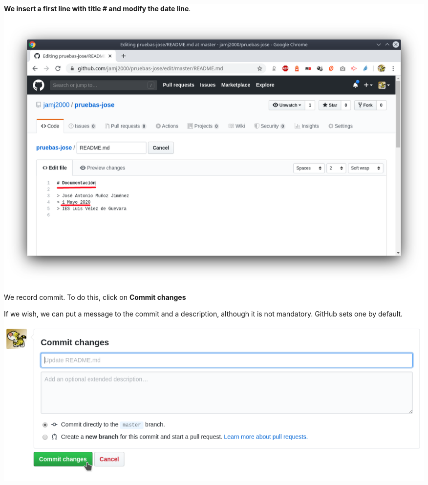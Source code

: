**We insert a first line with title # and modify the date line**.

![github readme](assets/github-readme.png)


We record commit. To do this, click on **Commit changes**

If we wish, we can put a message to the commit and a description, although it is not mandatory.
GitHub sets one by default.


![github commit changes](assets/github-commit-changes.png)
